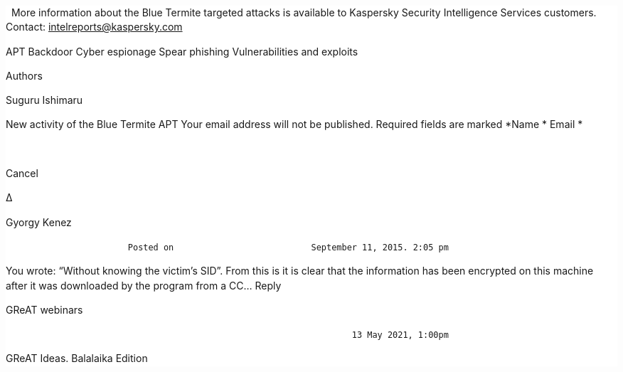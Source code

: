  
More information about the Blue Termite targeted attacks is available to Kaspersky Security Intelligence Services customers. Contact: intelreports@kaspersky.com






APT
Backdoor
Cyber espionage
Spear phishing
Vulnerabilities and exploits



Authors



 Suguru Ishimaru





New activity of the Blue Termite APT 
 Your email address will not be published. Required fields are marked *Name * 
Email * 

  




Cancel 

Δ 







Gyorgy Kenez 


							Posted on							September 11, 2015. 2:05 pm 



You wrote: “Without knowing the victim’s SID”. From this is it is clear that the information has been encrypted on this machine after it was downloaded by the program from a CC…
Reply 








GReAT webinars






																		13 May 2021, 1:00pm								
GReAT Ideas. Balalaika Edition 
